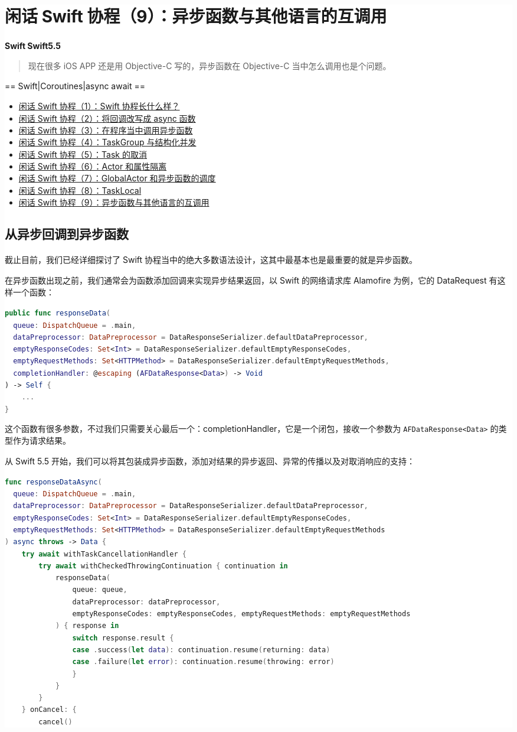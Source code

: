 # 闲话 Swift 协程（9）：异步函数与其他语言的互调用

**Swift Swift5.5**

> 现在很多 iOS APP 还是用 Objective-C 写的，异步函数在 Objective-C 当中怎么调用也是个问题。

==  Swift|Coroutines|async await ==

- [闲话 Swift 协程（1）：Swift 协程长什么样？](https://www.bennyhuo.com/2021/10/11/swift-coroutines-01-intro/)
- [闲话 Swift 协程（2）：将回调改写成 async 函数](https://www.bennyhuo.com/2021/10/13/swift-coroutines-02-wrap-callback/)
- [闲话 Swift 协程（3）：在程序当中调用异步函数](https://www.bennyhuo.com/2022/01/21/swift-coroutines-03-call-async-func/)
- [闲话 Swift 协程（4）：TaskGroup 与结构化并发](https://www.bennyhuo.com/2022/01/22/swift-coroutines-04-structured-concurrency/)
- [闲话 Swift 协程（5）：Task 的取消](https://www.bennyhuo.com/2022/01/28/swift-coroutines-05-cancellation/)
- [闲话 Swift 协程（6）：Actor 和属性隔离](https://www.bennyhuo.com/2022/02/12/swift-coroutines-06-actor/)
- [闲话 Swift 协程（7）：GlobalActor 和异步函数的调度](https://www.bennyhuo.com/2022/02/12/swift-coroutines-07-globalactor/)
- [闲话 Swift 协程（8）：TaskLocal](https://www.bennyhuo.com/2022/02/12/swift-coroutines-08-tasklocal/)
- [闲话 Swift 协程（9）：异步函数与其他语言的互调用](https://www.bennyhuo.com/2022/02/16/swift-coroutines-09-interop/)

## 从异步回调到异步函数

截止目前，我们已经详细探讨了 Swift 协程当中的绝大多数语法设计，这其中最基本也是最重要的就是异步函数。

在异步函数出现之前，我们通常会为函数添加回调来实现异步结果返回，以 Swift 的网络请求库 Alamofire 为例，它的 DataRequest 有这样一个函数：

```swift
public func responseData(
  queue: DispatchQueue = .main,
  dataPreprocessor: DataPreprocessor = DataResponseSerializer.defaultDataPreprocessor,
  emptyResponseCodes: Set<Int> = DataResponseSerializer.defaultEmptyResponseCodes,
  emptyRequestMethods: Set<HTTPMethod> = DataResponseSerializer.defaultEmptyRequestMethods,
  completionHandler: @escaping (AFDataResponse<Data>) -> Void
) -> Self {
    ...
}
```

这个函数有很多参数，不过我们只需要关心最后一个：completionHandler，它是一个闭包，接收一个参数为 `AFDataResponse<Data>` 的类型作为请求结果。

从 Swift 5.5 开始，我们可以将其包装成异步函数，添加对结果的异步返回、异常的传播以及对取消响应的支持：

```swift
func responseDataAsync(
  queue: DispatchQueue = .main,
  dataPreprocessor: DataPreprocessor = DataResponseSerializer.defaultDataPreprocessor,
  emptyResponseCodes: Set<Int> = DataResponseSerializer.defaultEmptyResponseCodes,
  emptyRequestMethods: Set<HTTPMethod> = DataResponseSerializer.defaultEmptyRequestMethods
) async throws -> Data {
    try await withTaskCancellationHandler {
        try await withCheckedThrowingContinuation { continuation in
            responseData(
                queue: queue,
                dataPreprocessor: dataPreprocessor,
                emptyResponseCodes: emptyResponseCodes, emptyRequestMethods: emptyRequestMethods
            ) { response in
                switch response.result {
                case .success(let data): continuation.resume(returning: data)
                case .failure(let error): continuation.resume(throwing: error)
                }
            }
        }
    } onCancel: {
        cancel()
```